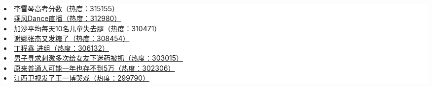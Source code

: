 <li>
<a href="https://s.weibo.com/weibo?q=%23%E6%9D%8E%E9%9B%AA%E7%90%B4%E9%AB%98%E8%80%83%E5%88%86%E6%95%B0%23" target="weibo">
李雪琴高考分数（热度：315155）
</a>
</li>

<li>
<a href="https://s.weibo.com/weibo?q=%23%E4%B9%98%E9%A3%8EDance%E7%9B%B4%E6%92%AD%23" target="weibo">
乘风Dance直播（热度：312980）
</a>
</li>

<li>
<a href="https://s.weibo.com/weibo?q=%23%E5%8A%A0%E6%B2%99%E5%B9%B3%E5%9D%87%E6%AF%8F%E5%A4%A910%E5%90%8D%E5%84%BF%E7%AB%A5%E5%A4%B1%E5%8E%BB%E8%85%BF%23" target="weibo">
加沙平均每天10名儿童失去腿（热度：310471）
</a>
</li>

<li>
<a href="https://s.weibo.com/weibo?q=%23%E8%B0%A2%E5%A8%9C%E5%BC%A0%E6%9D%B0%E5%8F%88%E5%8F%91%E7%B3%96%E4%BA%86%23" target="weibo">
谢娜张杰又发糖了（热度：308454）
</a>
</li>

<li>
<a href="https://s.weibo.com/weibo?q=%23%E4%B8%81%E7%A8%8B%E9%91%AB%20%E8%BF%9B%E7%BB%84%23" target="weibo">
丁程鑫 进组（热度：306132）
</a>
</li>

<li>
<a href="https://s.weibo.com/weibo?q=%23%E7%94%B7%E5%AD%90%E5%AF%BB%E6%B1%82%E5%88%BA%E6%BF%80%E5%A4%9A%E6%AC%A1%E7%BB%99%E5%A5%B3%E5%8F%8B%E4%B8%8B%E8%BF%B7%E8%8D%AF%E8%A2%AB%E6%8A%93%23" target="weibo">
男子寻求刺激多次给女友下迷药被抓（热度：303015）
</a>
</li>

<li>
<a href="https://s.weibo.com/weibo?q=%23%E5%8E%9F%E6%9D%A5%E6%99%AE%E9%80%9A%E4%BA%BA%E5%8F%AF%E8%83%BD%E4%B8%80%E5%B9%B4%E4%B9%9F%E5%AD%98%E4%B8%8D%E5%88%B05%E4%B8%87%23" target="weibo">
原来普通人可能一年也存不到5万（热度：302306）
</a>
</li>

<li>
<a href="https://s.weibo.com/weibo?q=%23%E6%B1%9F%E8%A5%BF%E5%8D%AB%E8%A7%86%E5%8F%91%E4%BA%86%E7%8E%8B%E4%B8%80%E5%8D%9A%E5%93%AD%E6%88%8F%23" target="weibo">
江西卫视发了王一博哭戏（热度：299790）
</a>
</li>
